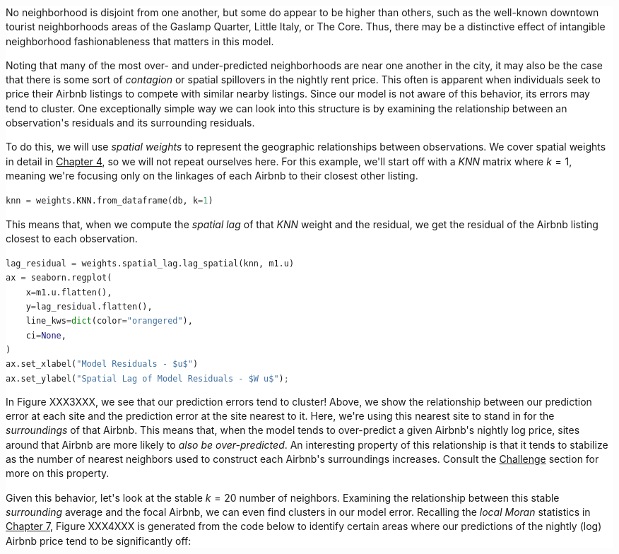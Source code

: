 No neighborhood is disjoint from one another, but some do appear to be higher than others, such as the well-known downtown tourist neighborhoods areas of the Gaslamp Quarter, Little Italy, or The Core. 
Thus, there may be a distinctive effect of intangible neighborhood fashionableness that matters in this model. 

Noting that many of the most over- and under-predicted neighborhoods are near one another in the city, it may also be the case that there is some sort of *contagion* or spatial spillovers in the nightly rent price. 
This often is apparent when individuals seek to price their Airbnb listings to compete with similar nearby listings. 
Since our model is not aware of this behavior, its errors may tend to cluster. 
One exceptionally simple way we can look into this structure is by examining the relationship between an observation's residuals and its surrounding residuals. 

To do this, we will use *spatial weights* to represent the geographic relationships between observations. 
We cover spatial weights in detail in [Chapter 4](04_spatial_weights), so we will not repeat ourselves here.
For this example, we'll start off with a $KNN$ matrix where $k=1$, meaning we're focusing only on the linkages of each Airbnb to their closest other listing.

```python
knn = weights.KNN.from_dataframe(db, k=1)
```

This means that, when we compute the *spatial lag* of that $KNN$ weight and the residual, we get the residual of the Airbnb listing closest to each observation.

```python caption="The relationship between prediction error for an Airbnb and the nearest Airbnb's prediction error. This suggests that if an Airbnb's nightly price is over-predicted, its nearby Airbnbs will also be over-predicted."
lag_residual = weights.spatial_lag.lag_spatial(knn, m1.u)
ax = seaborn.regplot(
    x=m1.u.flatten(),
    y=lag_residual.flatten(),
    line_kws=dict(color="orangered"),
    ci=None,
)
ax.set_xlabel("Model Residuals - $u$")
ax.set_ylabel("Spatial Lag of Model Residuals - $W u$");
```

In Figure XXX3XXX, we see that our prediction errors tend to cluster!
Above, we show the relationship between our prediction error at each site and the prediction error at the site nearest to it. 
Here, we're using this nearest site to stand in for the *surroundings* of that Airbnb. 
This means that, when the model tends to over-predict a given Airbnb's nightly log price, sites around that Airbnb are more likely to *also be over-predicted*. An interesting property of this relationship is that it tends to stabilize as the number of nearest neighbors used to construct each Airbnb's surroundings increases.
Consult the [Challenge](#Challenge) section for more on this property. 

Given this behavior, let's look at the stable $k=20$ number of neighbors.
Examining the relationship between this stable *surrounding* average and the focal Airbnb, we can even find clusters in our model error. 
Recalling the *local Moran* statistics in [Chapter 7](07_local_autocorrelation), Figure XXX4XXX is generated from the code below to identify certain areas where our predictions of the nightly (log) Airbnb price tend to be significantly off:
